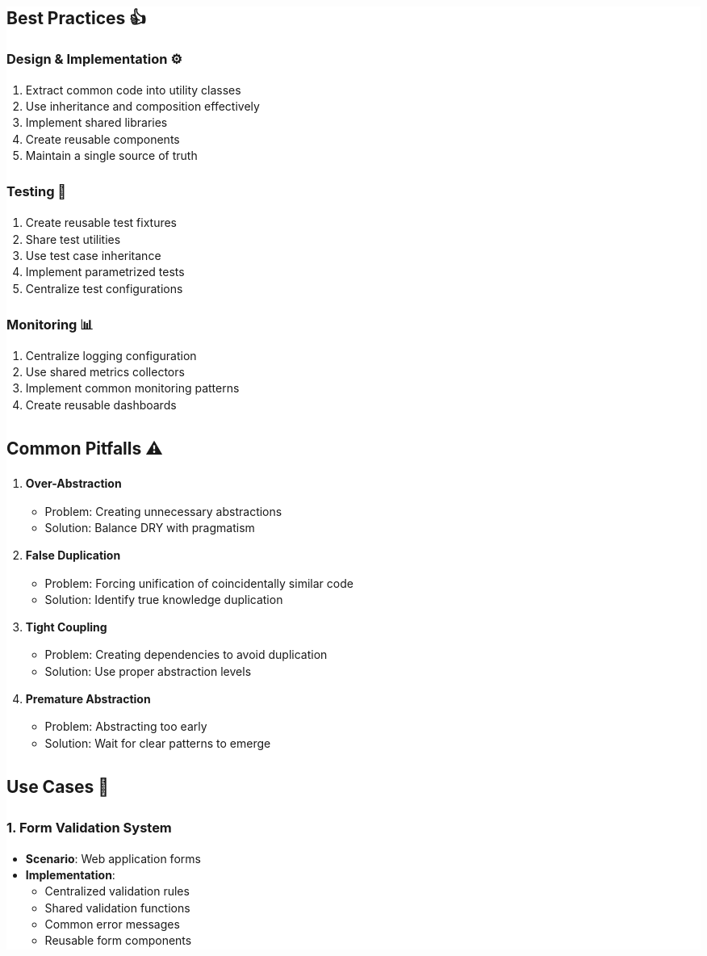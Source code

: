 ## Best Practices 👍

### Design & Implementation ⚙️
1. Extract common code into utility classes
2. Use inheritance and composition effectively
3. Implement shared libraries
4. Create reusable components
5. Maintain a single source of truth

### Testing 🧪
1. Create reusable test fixtures
2. Share test utilities
3. Use test case inheritance
4. Implement parametrized tests
5. Centralize test configurations

### Monitoring 📊
1. Centralize logging configuration
2. Use shared metrics collectors
3. Implement common monitoring patterns
4. Create reusable dashboards

## Common Pitfalls ⚠️

1. **Over-Abstraction**
    - Problem: Creating unnecessary abstractions
    - Solution: Balance DRY with pragmatism

2. **False Duplication**
    - Problem: Forcing unification of coincidentally similar code
    - Solution: Identify true knowledge duplication

3. **Tight Coupling**
    - Problem: Creating dependencies to avoid duplication
    - Solution: Use proper abstraction levels

4. **Premature Abstraction**
    - Problem: Abstracting too early
    - Solution: Wait for clear patterns to emerge

## Use Cases 💼

### 1. Form Validation System
- **Scenario**: Web application forms
- **Implementation**:
    - Centralized validation rules
    - Shared validation functions
    - Common error messages
    - Reusable form components
